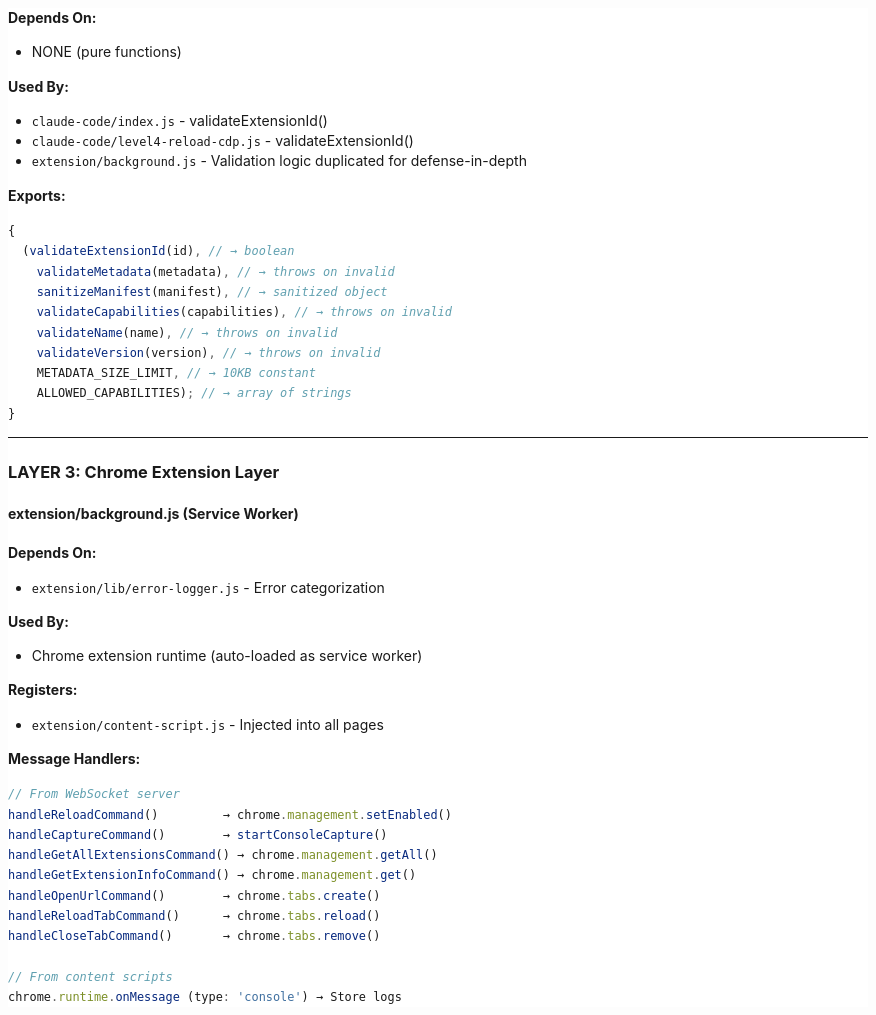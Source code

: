 **Depends On:**

- NONE (pure functions)

**Used By:**

- `claude-code/index.js` - validateExtensionId()
- `claude-code/level4-reload-cdp.js` - validateExtensionId()
- `extension/background.js` - Validation logic duplicated for defense-in-depth

**Exports:**

```javascript
{
  (validateExtensionId(id), // → boolean
    validateMetadata(metadata), // → throws on invalid
    sanitizeManifest(manifest), // → sanitized object
    validateCapabilities(capabilities), // → throws on invalid
    validateName(name), // → throws on invalid
    validateVersion(version), // → throws on invalid
    METADATA_SIZE_LIMIT, // → 10KB constant
    ALLOWED_CAPABILITIES); // → array of strings
}
```

---

### LAYER 3: Chrome Extension Layer

#### extension/background.js (Service Worker)

**Depends On:**

- `extension/lib/error-logger.js` - Error categorization

**Used By:**

- Chrome extension runtime (auto-loaded as service worker)

**Registers:**

- `extension/content-script.js` - Injected into all pages

**Message Handlers:**

```javascript
// From WebSocket server
handleReloadCommand()         → chrome.management.setEnabled()
handleCaptureCommand()        → startConsoleCapture()
handleGetAllExtensionsCommand() → chrome.management.getAll()
handleGetExtensionInfoCommand() → chrome.management.get()
handleOpenUrlCommand()        → chrome.tabs.create()
handleReloadTabCommand()      → chrome.tabs.reload()
handleCloseTabCommand()       → chrome.tabs.remove()

// From content scripts
chrome.runtime.onMessage (type: 'console') → Store logs
```
